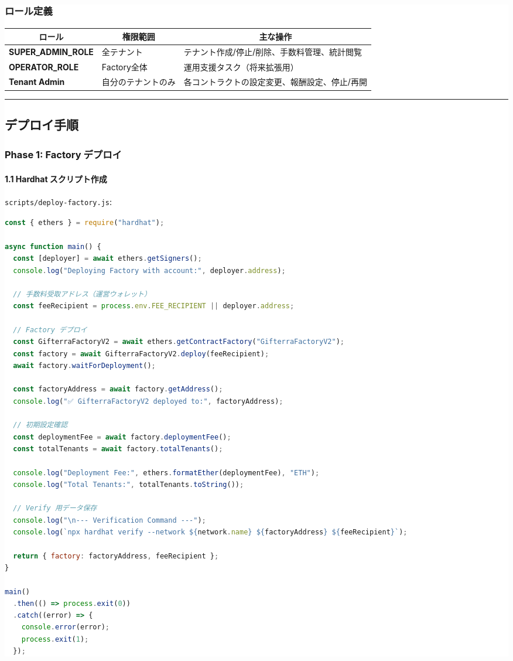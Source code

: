 ```
```

### ロール定義

| ロール | 権限範囲 | 主な操作 |
|--------|---------|---------|
| **SUPER_ADMIN_ROLE** | 全テナント | テナント作成/停止/削除、手数料管理、統計閲覧 |
| **OPERATOR_ROLE** | Factory全体 | 運用支援タスク（将来拡張用） |
| **Tenant Admin** | 自分のテナントのみ | 各コントラクトの設定変更、報酬設定、停止/再開 |

---

## デプロイ手順

### Phase 1: Factory デプロイ

#### 1.1 Hardhat スクリプト作成

`scripts/deploy-factory.js`:

```javascript
const { ethers } = require("hardhat");

async function main() {
  const [deployer] = await ethers.getSigners();
  console.log("Deploying Factory with account:", deployer.address);

  // 手数料受取アドレス（運営ウォレット）
  const feeRecipient = process.env.FEE_RECIPIENT || deployer.address;

  // Factory デプロイ
  const GifterraFactoryV2 = await ethers.getContractFactory("GifterraFactoryV2");
  const factory = await GifterraFactoryV2.deploy(feeRecipient);
  await factory.waitForDeployment();

  const factoryAddress = await factory.getAddress();
  console.log("✅ GifterraFactoryV2 deployed to:", factoryAddress);

  // 初期設定確認
  const deploymentFee = await factory.deploymentFee();
  const totalTenants = await factory.totalTenants();

  console.log("Deployment Fee:", ethers.formatEther(deploymentFee), "ETH");
  console.log("Total Tenants:", totalTenants.toString());

  // Verify 用データ保存
  console.log("\n--- Verification Command ---");
  console.log(`npx hardhat verify --network ${network.name} ${factoryAddress} ${feeRecipient}`);

  return { factory: factoryAddress, feeRecipient };
}

main()
  .then(() => process.exit(0))
  .catch((error) => {
    console.error(error);
    process.exit(1);
  });
```
